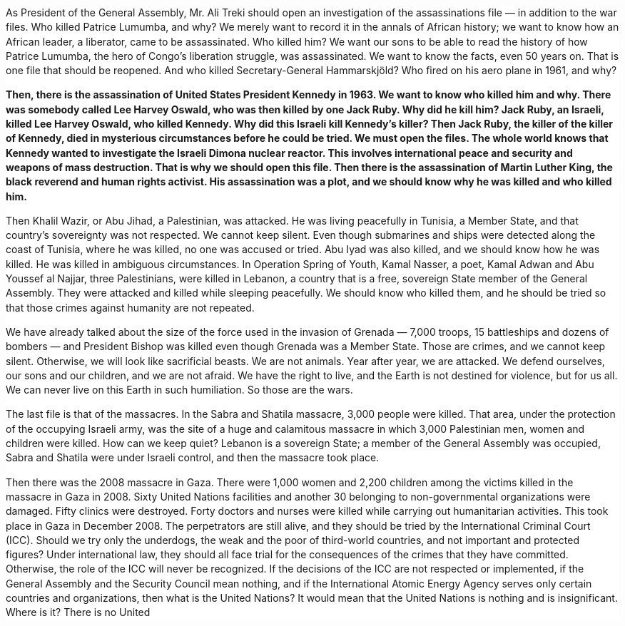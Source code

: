 As President of the General Assembly, Mr. Ali Treki should open an
investigation of the assassinations file — in addition to the war files. Who
killed Patrice Lumumba, and why? We merely want to record it in the annals of
African history; we want to know how an African leader, a liberator, came to be
assassinated. Who killed him? We want our sons to be able to read the history
of how Patrice Lumumba, the hero of Congo’s liberation struggle, was
assassinated. We want to know the facts, even 50 years on. That is one file
that should be reopened.  And who killed Secretary-General Hammarskjöld? Who
fired on his aero plane in 1961, and why?

**Then, there is the assassination of United States President Kennedy in 1963. We
want to know who killed him and why. There was somebody called Lee Harvey
Oswald, who was then killed by one Jack Ruby. Why did he kill him? Jack Ruby,
an Israeli, killed Lee Harvey Oswald, who killed Kennedy. Why did this Israeli
kill Kennedy’s killer? Then Jack Ruby, the killer of the killer of Kennedy,
died in mysterious circumstances before he could be tried. We must open the
files. The whole world knows that Kennedy wanted to investigate the Israeli
Dimona nuclear reactor. This involves international peace and security and
weapons of mass destruction. That is why we should open this file.  Then there
is the assassination of Martin Luther King, the black reverend and human rights
activist. His assassination was a plot, and we should know why he was killed
and who killed him.**

Then Khalil Wazir, or Abu Jihad, a Palestinian, was attacked. He was living
peacefully in Tunisia, a Member State, and that country’s sovereignty was not
respected. We cannot keep silent. Even though submarines and ships were
detected along the coast of Tunisia, where he was killed, no one was accused or
tried. Abu Iyad was also killed, and we should know how he was killed. He was
killed in ambiguous circumstances. In Operation Spring of Youth, Kamal Nasser,
a poet, Kamal Adwan and Abu Youssef al Najjar, three Palestinians, were killed
in Lebanon, a country that is a free, sovereign State member of the General
Assembly. They were attacked and killed while sleeping peacefully. We should
know who killed them, and he should be tried so that those crimes against
humanity are not repeated.

We have already talked about the size of the force used in the invasion of
Grenada — 7,000 troops, 15 battleships and dozens of bombers — and President
Bishop was killed even though Grenada was a Member State. Those are crimes, and
we cannot keep silent. Otherwise, we will look like sacrificial beasts. We are
not animals. Year after year, we are attacked. We defend ourselves, our sons
and our children, and we are not afraid. We have the right to live, and the
Earth is not destined for violence, but for us all. We can never live on this
Earth in such humiliation. So those are the wars.

The last file is that of the massacres. In the Sabra and Shatila massacre,
3,000 people were killed. That area, under the protection of the occupying
Israeli army, was the site of a huge and calamitous massacre in which 3,000
Palestinian men, women and children were killed. How can we keep quiet? Lebanon
is a sovereign State; a member of the General Assembly was occupied, Sabra and
Shatila were under Israeli control, and then the massacre took place.

Then there was the 2008 massacre in Gaza. There were 1,000 women and 2,200
children among the victims killed in the massacre in Gaza in 2008. Sixty United
Nations facilities and another 30 belonging to non-governmental organizations
were damaged. Fifty clinics were destroyed. Forty doctors and nurses were
killed while carrying out humanitarian activities. This took place in Gaza in
December 2008.  The perpetrators are still alive, and they should be tried by
the International Criminal Court (ICC). Should we try only the underdogs, the
weak and the poor of third-world countries, and not important and protected
figures? Under international law, they should all face trial for the
consequences of the crimes that they have committed. Otherwise, the role of the
ICC will never be recognized. If the decisions of the ICC are not respected or
implemented, if the General Assembly and the Security Council mean nothing, and
if the International Atomic Energy Agency serves only certain countries and
organizations, then what is the United Nations? It would mean that the United
Nations is nothing and is insignificant. Where is it? There is no United